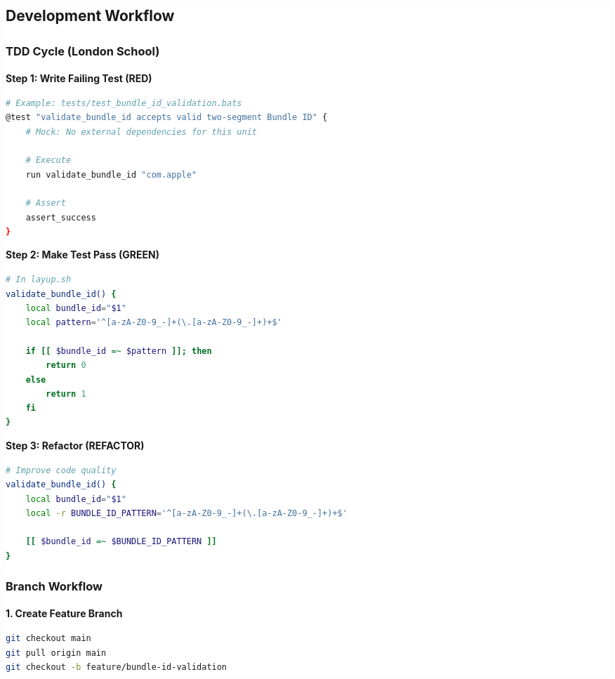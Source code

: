 
## Development Workflow

### TDD Cycle (London School)

**Step 1: Write Failing Test (RED)**
```bash
# Example: tests/test_bundle_id_validation.bats
@test "validate_bundle_id accepts valid two-segment Bundle ID" {
    # Mock: No external dependencies for this unit
    
    # Execute
    run validate_bundle_id "com.apple"
    
    # Assert
    assert_success
}
```

**Step 2: Make Test Pass (GREEN)**
```bash
# In layup.sh
validate_bundle_id() {
    local bundle_id="$1"
    local pattern='^[a-zA-Z0-9_-]+(\.[a-zA-Z0-9_-]+)+$'
    
    if [[ $bundle_id =~ $pattern ]]; then
        return 0
    else
        return 1
    fi
}
```

**Step 3: Refactor (REFACTOR)**
```bash
# Improve code quality
validate_bundle_id() {
    local bundle_id="$1"
    local -r BUNDLE_ID_PATTERN='^[a-zA-Z0-9_-]+(\.[a-zA-Z0-9_-]+)+$'
    
    [[ $bundle_id =~ $BUNDLE_ID_PATTERN ]]
}
```

### Branch Workflow

**1. Create Feature Branch**
```bash
git checkout main
git pull origin main
git checkout -b feature/bundle-id-validation
```
